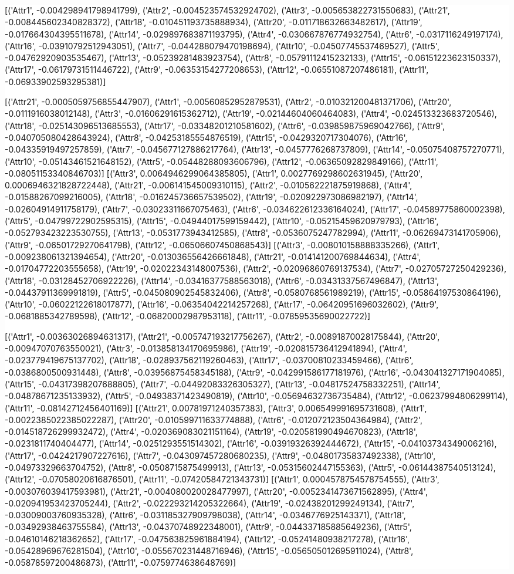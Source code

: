 [('Attr1', -0.004298941798941799), ('Attr2', -0.004523574532924702), ('Attr3', -0.005653822731550683), ('Attr21', -0.008445602340828372), ('Attr18', -0.010451193735888934), ('Attr20', -0.011718632663482617), ('Attr19', -0.017664304395511678), ('Attr14', -0.029897683871193795), ('Attr4', -0.030667876774932754), ('Attr6', -0.0317116249197174), ('Attr16', -0.03910792512943051), ('Attr7', -0.044288079470198694), ('Attr10', -0.04507745537469527), ('Attr5', -0.04762920903535467), ('Attr13', -0.05239281483923754), ('Attr8', -0.05791112415232133), ('Attr15', -0.06151223623150337), ('Attr17', -0.06179731511446722), ('Attr9', -0.06353154277208653), ('Attr12', -0.06551087207486181), ('Attr11', -0.06933902593295381)]

[('Attr21', -0.0005059756855447907), ('Attr1', -0.00560852952879531), ('Attr2', -0.010321200481371706), ('Attr20', -0.0111916038012148), ('Attr3', -0.01606291615362712), ('Attr19', -0.02144604060464083), ('Attr4', -0.024513323683720546), ('Attr18', -0.025143096513685553), ('Attr17', -0.03348201210581602), ('Attr6', -0.039859875969042766), ('Attr9', -0.040705080428643924), ('Attr8', -0.04253185554876519), ('Attr15', -0.0429320717304076), ('Attr16', -0.04335919497257859), ('Attr7', -0.045677127886217764), ('Attr13', -0.0457776268737809), ('Attr14', -0.05075408757270771), ('Attr10', -0.05143461521648152), ('Attr5', -0.05448288093606796), ('Attr12', -0.06365092829849166), ('Attr11', -0.08051153340846703)]
[('Attr3', 0.0064946299064385805), ('Attr1', 0.0027769298602631945), ('Attr20', 0.0006946321828722448), ('Attr21', -0.006141545009310115), ('Attr2', -0.010562221875919868), ('Attr4', -0.01588267099216005), ('Attr18', -0.016245736657539502), ('Attr19', -0.020922973086982197), ('Attr14', -0.02604914911758179), ('Attr7', -0.03023311667075463), ('Attr6', -0.034622612336164024), ('Attr17', -0.04589775860002398), ('Attr5', -0.04799722902595315), ('Attr15', -0.04944017599159442), ('Attr10', -0.05215459620979793), ('Attr16', -0.052793423223530755), ('Attr13', -0.0531773943412585), ('Attr8', -0.0536075247782994), ('Attr11', -0.06269473141705906), ('Attr9', -0.06501729270641798), ('Attr12', -0.06506607450868543)]
[('Attr3', -0.008010158888335266), ('Attr1', -0.009238061321394654), ('Attr20', -0.013036556426661848), ('Attr21', -0.014141200769844634), ('Attr4', -0.01704772203555658), ('Attr19', -0.02022343148007536), ('Attr2', -0.02096860769137534), ('Attr7', -0.02705727250429236), ('Attr18', -0.03128452706922226), ('Attr14', -0.03416377588563018), ('Attr6', -0.03431337567496847), ('Attr13', -0.04437911369991819), ('Attr5', -0.045080902545832406), ('Attr8', -0.0580768561989219), ('Attr15', -0.05864197530864196), ('Attr10', -0.06022122618017877), ('Attr16', -0.06354042214257268), ('Attr17', -0.06420951696032602), ('Attr9', -0.0681885342789598), ('Attr12', -0.06820002987953118), ('Attr11', -0.07859535690022722)]

[('Attr1', -0.00363026894631317), ('Attr21', -0.005747193217756267), ('Attr2', -0.00891870028175844), ('Attr20', -0.00947070763550021), ('Attr3', -0.013858134170695986), ('Attr19', -0.020815736412941894), ('Attr4', -0.023779419675137702), ('Attr18', -0.028937562119260463), ('Attr17', -0.03700810233459466), ('Attr6', -0.0386800500931448), ('Attr8', -0.03956875458345188), ('Attr9', -0.042991586177181976), ('Attr16', -0.043041327171904085), ('Attr15', -0.04317398207688805), ('Attr7', -0.04492083326305327), ('Attr13', -0.04817524758332251), ('Attr14', -0.04878671235133932), ('Attr5', -0.04938371423490819), ('Attr10', -0.05694632736735484), ('Attr12', -0.06237994806299114), ('Attr11', -0.08142712456401169)]
[('Attr21', 0.00781971240357383), ('Attr3', 0.006549991695731608), ('Attr1', -0.0022385022385022287), ('Attr20', -0.010599711633774888), ('Attr6', -0.012072123504364984), ('Attr2', -0.014518726299932472), ('Attr4', -0.020369083021151164), ('Attr19', -0.020581990494670823), ('Attr18', -0.0231811740404477), ('Attr14', -0.0251293551514302), ('Attr16', -0.03919326392444672), ('Attr15', -0.04103734349006216), ('Attr17', -0.0424217907227616), ('Attr7', -0.043097457280680235), ('Attr9', -0.04801735837492338), ('Attr10', -0.04973329663704752), ('Attr8', -0.0508715875499913), ('Attr13', -0.05315602447155363), ('Attr5', -0.06144387540513124), ('Attr12', -0.07058020616876501), ('Attr11', -0.07420584721343731)]
[('Attr1', 0.0004578754578754555), ('Attr3', -0.003076039417593981), ('Attr21', -0.004080020028477997), ('Attr20', -0.0052341473671562895), ('Attr4', -0.020941953423705244), ('Attr2', -0.022293214205322664), ('Attr19', -0.02438201299249134), ('Attr7', -0.03009003760935328), ('Attr6', -0.031185327909798038), ('Attr14', -0.0346776925143371), ('Attr18', -0.03492938463755584), ('Attr13', -0.04370748922348001), ('Attr9', -0.044337185885649236), ('Attr5', -0.04610146218362652), ('Attr17', -0.047563825961884194), ('Attr12', -0.05241480938217278), ('Attr16', -0.05428969676281504), ('Attr10', -0.055670231448716946), ('Attr15', -0.056505012695911024), ('Attr8', -0.05878597200486873), ('Attr11', -0.0759774638648769)]
